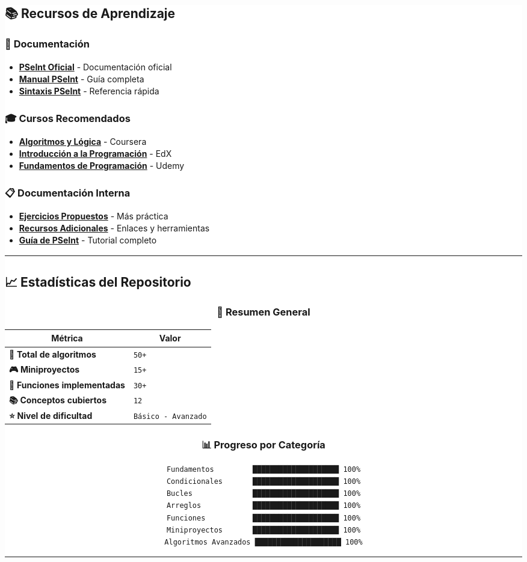 ## 📚 Recursos de Aprendizaje

### 📖 **Documentación**
- [**PSeInt Oficial**](http://pseint.sourceforge.net/) - Documentación oficial
- [**Manual PSeInt**](http://pseint.sourceforge.net/index.php?page=documentacion.php) - Guía completa
- [**Sintaxis PSeInt**](docs/GUIA_PSEINT.md) - Referencia rápida

### 🎓 **Cursos Recomendados**
- [**Algoritmos y Lógica**](https://www.coursera.org/learn/algoritmos-logica) - Coursera
- [**Introducción a la Programación**](https://www.edx.org/learn/programming) - EdX
- [**Fundamentos de Programación**](https://www.udemy.com/course/fundamentos-programacion/) - Udemy

### 📋 **Documentación Interna**
- [**Ejercicios Propuestos**](docs/EJERCICIOS.md) - Más práctica
- [**Recursos Adicionales**](docs/RECURSOS.md) - Enlaces y herramientas
- [**Guía de PSeInt**](docs/GUIA_PSEINT.md) - Tutorial completo

---

## 📈 Estadísticas del Repositorio

<div align="center">

### 🎯 **Resumen General**

| Métrica | Valor |
|---------|-------|
| **📄 Total de algoritmos** | `50+` |
| **🎮 Miniproyectos** | `15+` |
| **🔧 Funciones implementadas** | `30+` |
| **📚 Conceptos cubiertos** | `12` |
| **⭐ Nivel de dificultad** | `Básico - Avanzado` |

### 📊 **Progreso por Categoría**

```
Fundamentos         ████████████████████ 100%
Condicionales       ████████████████████ 100%
Bucles              ████████████████████ 100%
Arreglos            ████████████████████ 100%
Funciones           ████████████████████ 100%
Miniproyectos       ████████████████████ 100%
Algoritmos Avanzados ████████████████████ 100%
```

</div>

---